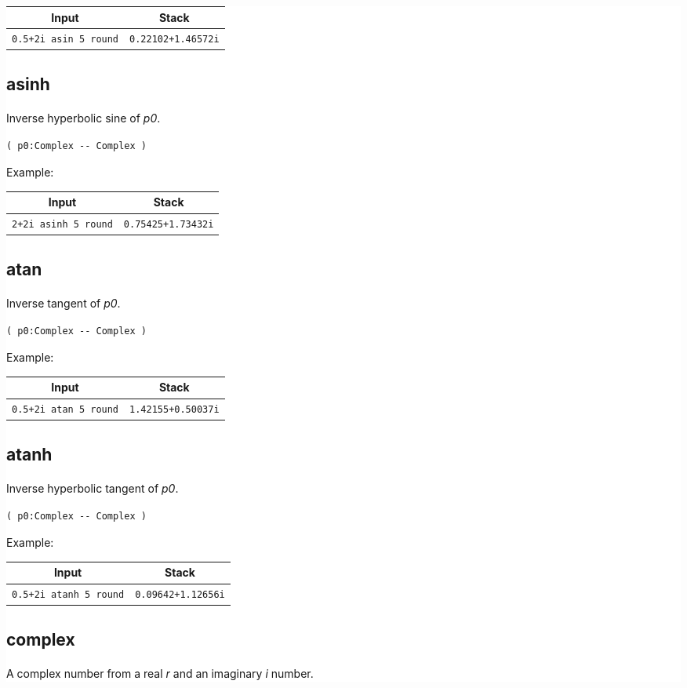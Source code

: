 

| Input                 | Stack
|-----------------------|---------------
| `0.5+2i asin 5 round` | `0.22102+1.46572i`

## asinh

Inverse hyperbolic sine of *p0*.

```
( p0:Complex -- Complex )
```

Example:



| Input                | Stack
|----------------------|---------------
| `2+2i asinh 5 round` | `0.75425+1.73432i`

## atan

Inverse tangent of *p0*.

```
( p0:Complex -- Complex )
```

Example:



| Input                 | Stack
|-----------------------|---------------
| `0.5+2i atan 5 round` | `1.42155+0.50037i`

## atanh

Inverse hyperbolic tangent of *p0*.

```
( p0:Complex -- Complex )
```

Example:



| Input                  | Stack
|------------------------|---------------
| `0.5+2i atanh 5 round` | `0.09642+1.12656i`

## complex

A complex number from a real *r* and an imaginary *i* number.
